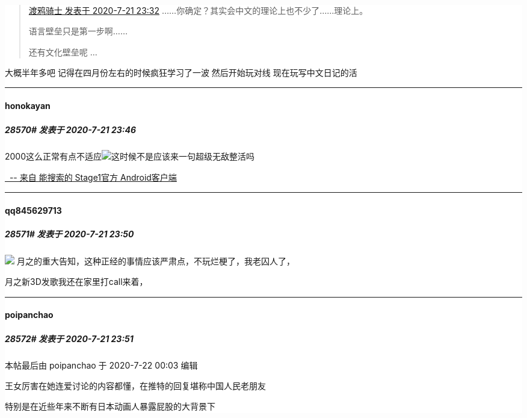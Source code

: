 

<blockquote><a href="httphttps://bbs.saraba1st.com/2b/forum.php?mod=redirect&amp;goto=findpost&amp;pid=48179140&amp;ptid=1941579" target="_blank">渡鸦骑士 发表于 2020-7-21 23:32</a>
……你确定？其实会中文的理论上也不少了……理论上。

语言壁垒只是第一步啊……

还有文化壁垒呢 ...</blockquote>
大概半年多吧 记得在四月份左右的时候疯狂学习了一波 然后开始玩对线 现在玩写中文日记的活







-----

####  honokayan  
##### 28570#       发表于 2020-7-21 23:46




2000这么正常有点不适应<img src="https://static.saraba1st.com/image/smiley/face2017/067.png" referrerpolicy="no-referrer">这时候不是应该来一句超级无敌整活吗

[  -- 来自 能搜索的 Stage1官方 Android客户端](https://www.coolapk.com/apk/140634)







-----

####  qq845629713  
##### 28571#       发表于 2020-7-21 23:50



<img src="https://static.saraba1st.com/image/smiley/face2017/004.gif" referrerpolicy="no-referrer"> 月之的重大告知，这种正经的事情应该严肃点，不玩烂梗了，我老囚人了，


月之新3D发歌我还在家里打call来着，








-----

####  poipanchao  
##### 28572#       发表于 2020-7-21 23:51



 本帖最后由 poipanchao 于 2020-7-22 00:03 编辑 

王女厉害在她连爱讨论的内容都懂，在推特的回复堪称中国人民老朋友


特别是在近些年来不断有日本动画人暴露屁股的大背景下
